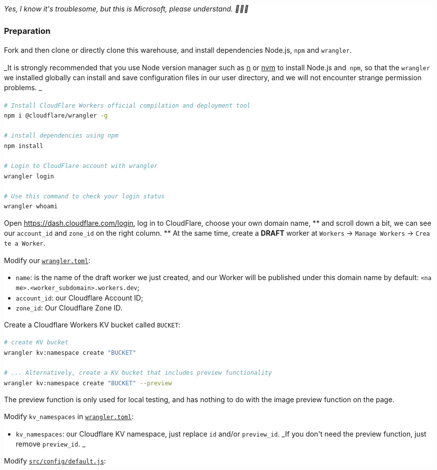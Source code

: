 _Yes, I know it's troublesome, but this is Microsoft, please understand. 🤷🏼‍♂️_

### Preparation

Fork and then clone or directly clone this warehouse, and install dependencies Node.js, `npm` and `wrangler`.

_It is strongly recommended that you use Node version manager such as [n](https://github.com/tj/n) or [nvm](https://github.com/nvm-sh/nvm) to install Node.js and` npm`, so that the `wrangler` we installed globally can install and save configuration files in our user directory, and we will not encounter strange permission problems. _

```sh
# Install CloudFlare Workers official compilation and deployment tool
npm i @cloudflare/wrangler -g

# install dependencies using npm
npm install

# Login to CloudFlare account with wrangler
wrangler login

# Use this command to check your login status
wrangler whoami
```

Open <https://dash.cloudflare.com/login>, log in to CloudFlare, choose your own domain name, ** and scroll down a bit, we can see our `account_id` and `zone_id` on the right column. ** At the same time, create a **DRAFT** worker at `Workers` -> `Manage Workers` -> `Create a Worker`.

Modify our [`wrangler.toml`](wrangler.toml):

- `name`: is the name of the draft worker we just created, and our Worker will be published under this domain name by default: `<name>.<worker_subdomain>.workers.dev`;
- `account_id`: our Cloudflare Account ID;
- `zone_id`: Our Cloudflare Zone ID.

Create a Cloudflare Workers KV bucket called `BUCKET`:

```sh
# create KV bucket
wrangler kv:namespace create "BUCKET"

# ... Alternatively, create a KV bucket that includes preview functionality
wrangler kv:namespace create "BUCKET" --preview
```

The preview function is only used for local testing, and has nothing to do with the image preview function on the page.

Modify `kv_namespaces` in [`wrangler.toml`](wrangler.toml):

- `kv_namespaces`: our Cloudflare KV namespace, just replace `id` and/or `preview_id`. _If you don't need the preview function, just remove `preview_id`. _

Modify [`src/config/default.js`](src/config/default.js):
